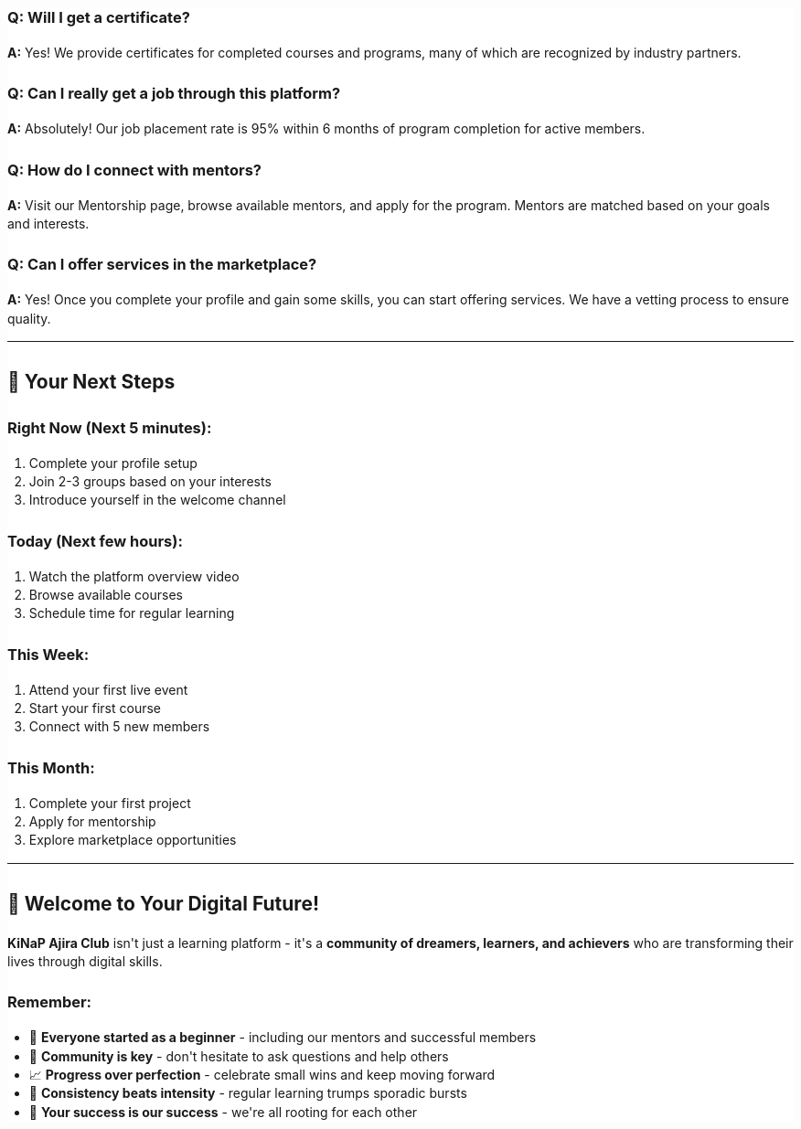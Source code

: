### **Q: Will I get a certificate?**
**A:** Yes! We provide certificates for completed courses and programs, many of which are recognized by industry partners.

### **Q: Can I really get a job through this platform?**
**A:** Absolutely! Our job placement rate is 95% within 6 months of program completion for active members.

### **Q: How do I connect with mentors?**
**A:** Visit our Mentorship page, browse available mentors, and apply for the program. Mentors are matched based on your goals and interests.

### **Q: Can I offer services in the marketplace?**
**A:** Yes! Once you complete your profile and gain some skills, you can start offering services. We have a vetting process to ensure quality.

---

## 🎯 Your Next Steps

### **Right Now** (Next 5 minutes):
1. Complete your profile setup
2. Join 2-3 groups based on your interests
3. Introduce yourself in the welcome channel

### **Today** (Next few hours):
1. Watch the platform overview video
2. Browse available courses
3. Schedule time for regular learning

### **This Week**:
1. Attend your first live event
2. Start your first course
3. Connect with 5 new members

### **This Month**:
1. Complete your first project
2. Apply for mentorship
3. Explore marketplace opportunities

---

## 🌟 Welcome to Your Digital Future!

**KiNaP Ajira Club** isn't just a learning platform - it's a **community of dreamers, learners, and achievers** who are transforming their lives through digital skills.

### **Remember:**
- 🚀 **Everyone started as a beginner** - including our mentors and successful members
- 🤝 **Community is key** - don't hesitate to ask questions and help others
- 📈 **Progress over perfection** - celebrate small wins and keep moving forward
- 💪 **Consistency beats intensity** - regular learning trumps sporadic bursts
- 🎯 **Your success is our success** - we're all rooting for each other
